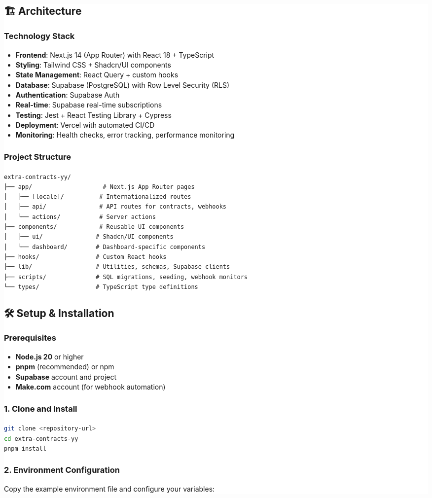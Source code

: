 ## 🏗️ Architecture

### Technology Stack

- **Frontend**: Next.js 14 (App Router) with React 18 + TypeScript
- **Styling**: Tailwind CSS + Shadcn/UI components
- **State Management**: React Query + custom hooks
- **Database**: Supabase (PostgreSQL) with Row Level Security (RLS)
- **Authentication**: Supabase Auth
- **Real-time**: Supabase real-time subscriptions
- **Testing**: Jest + React Testing Library + Cypress
- **Deployment**: Vercel with automated CI/CD
- **Monitoring**: Health checks, error tracking, performance monitoring

### Project Structure

```
extra-contracts-yy/
├── app/                    # Next.js App Router pages
│   ├── [locale]/          # Internationalized routes
│   ├── api/               # API routes for contracts, webhooks
│   └── actions/           # Server actions
├── components/            # Reusable UI components
│   ├── ui/               # Shadcn/UI components
│   └── dashboard/        # Dashboard-specific components
├── hooks/                # Custom React hooks
├── lib/                  # Utilities, schemas, Supabase clients
├── scripts/              # SQL migrations, seeding, webhook monitors
└── types/                # TypeScript type definitions
```

## 🛠️ Setup & Installation

### Prerequisites

- **Node.js 20** or higher
- **pnpm** (recommended) or npm
- **Supabase** account and project
- **Make.com** account (for webhook automation)

### 1. Clone and Install

```bash
git clone <repository-url>
cd extra-contracts-yy
pnpm install
```

### 2. Environment Configuration

Copy the example environment file and configure your variables:

